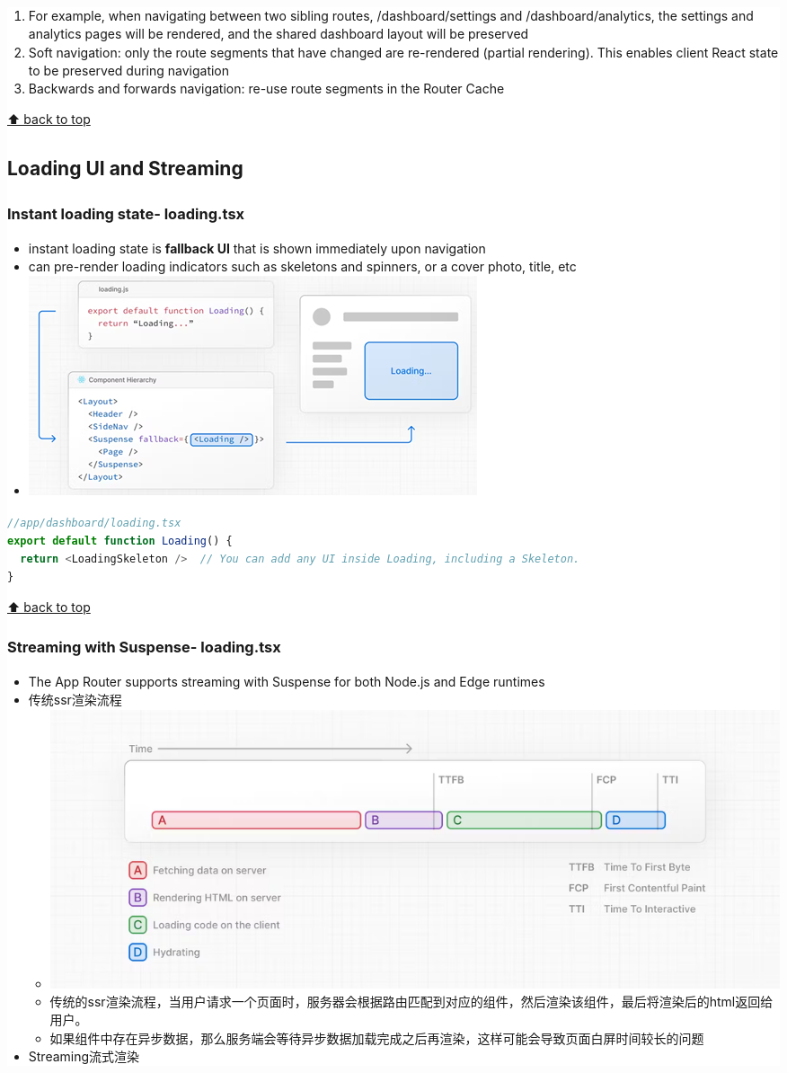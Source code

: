    1. For example, when navigating between two sibling routes, /dashboard/settings and /dashboard/analytics, the settings and analytics pages will be rendered, and the shared dashboard layout will be preserved
5. Soft navigation: only the route segments that have changed are re-rendered (partial rendering). This enables client React state to be preserved during navigation
6. Backwards and forwards navigation: re-use route segments in the Router Cache

[⬆ back to top](#top)

## Loading UI and Streaming

### Instant loading state- loading.tsx

- instant loading state is **fallback UI** that is shown immediately upon navigation
- can pre-render loading indicators such as skeletons and spinners, or a cover photo, title, etc
- ![Instant loading](./images/Instant-loading.png)

```ts
//app/dashboard/loading.tsx
export default function Loading() {
  return <LoadingSkeleton />  // You can add any UI inside Loading, including a Skeleton.
}
```

[⬆ back to top](#top)

### Streaming with Suspense- loading.tsx

- The App Router supports streaming with Suspense for both Node.js and Edge runtimes
- 传统ssr渲染流程
  - ![传统ssr渲染流程](./images/传统ssr渲染流程.png)
  - 传统的ssr渲染流程，当用户请求一个页面时，服务器会根据路由匹配到对应的组件，然后渲染该组件，最后将渲染后的html返回给用户。
  - 如果组件中存在异步数据，那么服务端会等待异步数据加载完成之后再渲染，这样可能会导致页面白屏时间较长的问题
- Streaming流式渲染